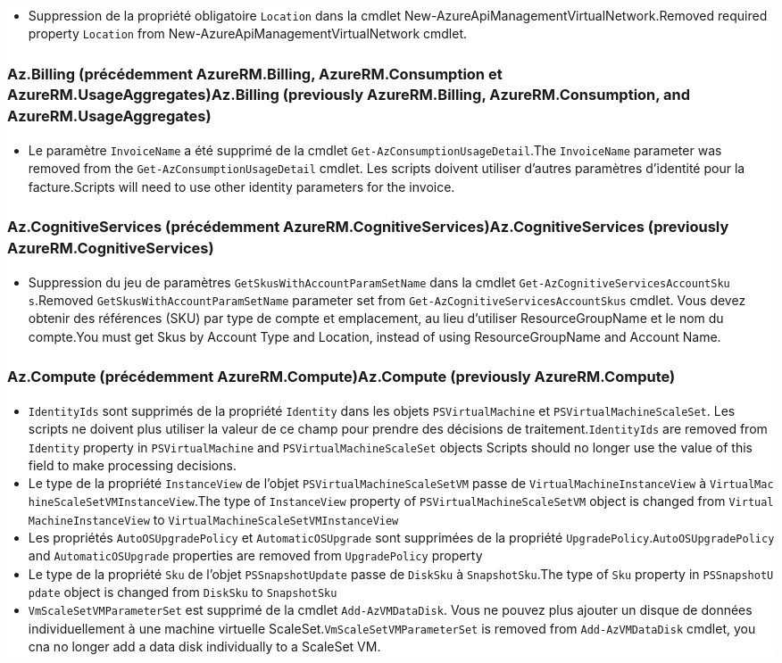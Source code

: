   - <span data-ttu-id="ab6fb-189">Suppression de la propriété obligatoire `Location` dans la cmdlet New-AzureApiManagementVirtualNetwork.</span><span class="sxs-lookup"><span data-stu-id="ab6fb-189">Removed required property `Location` from New-AzureApiManagementVirtualNetwork cmdlet.</span></span>

### <a name="azbilling-previously-azurermbilling-azurermconsumption-and-azurermusageaggregates"></a><span data-ttu-id="ab6fb-190">Az.Billing (précédemment AzureRM.Billing, AzureRM.Consumption et AzureRM.UsageAggregates)</span><span class="sxs-lookup"><span data-stu-id="ab6fb-190">Az.Billing (previously AzureRM.Billing, AzureRM.Consumption, and AzureRM.UsageAggregates)</span></span>
- <span data-ttu-id="ab6fb-191">Le paramètre `InvoiceName` a été supprimé de la cmdlet `Get-AzConsumptionUsageDetail`.</span><span class="sxs-lookup"><span data-stu-id="ab6fb-191">The `InvoiceName` parameter was removed from the `Get-AzConsumptionUsageDetail` cmdlet.</span></span>  <span data-ttu-id="ab6fb-192">Les scripts doivent utiliser d’autres paramètres d’identité pour la facture.</span><span class="sxs-lookup"><span data-stu-id="ab6fb-192">Scripts will need to use other identity parameters for the invoice.</span></span>

### <a name="azcognitiveservices-previously-azurermcognitiveservices"></a><span data-ttu-id="ab6fb-193">Az.CognitiveServices (précédemment AzureRM.CognitiveServices)</span><span class="sxs-lookup"><span data-stu-id="ab6fb-193">Az.CognitiveServices (previously AzureRM.CognitiveServices)</span></span>
- <span data-ttu-id="ab6fb-194">Suppression du jeu de paramètres `GetSkusWithAccountParamSetName` dans la cmdlet `Get-AzCognitiveServicesAccountSkus`.</span><span class="sxs-lookup"><span data-stu-id="ab6fb-194">Removed `GetSkusWithAccountParamSetName` parameter set from `Get-AzCognitiveServicesAccountSkus` cmdlet.</span></span>  <span data-ttu-id="ab6fb-195">Vous devez obtenir des références (SKU) par type de compte et emplacement, au lieu d’utiliser ResourceGroupName et le nom du compte.</span><span class="sxs-lookup"><span data-stu-id="ab6fb-195">You must get Skus by Account Type and Location, instead of using ResourceGroupName and Account Name.</span></span>

### <a name="azcompute-previously-azurermcompute"></a><span data-ttu-id="ab6fb-196">Az.Compute (précédemment AzureRM.Compute)</span><span class="sxs-lookup"><span data-stu-id="ab6fb-196">Az.Compute (previously AzureRM.Compute)</span></span>
- <span data-ttu-id="ab6fb-197">`IdentityIds` sont supprimés de la propriété `Identity` dans les objets `PSVirtualMachine` et `PSVirtualMachineScaleSet`. Les scripts ne doivent plus utiliser la valeur de ce champ pour prendre des décisions de traitement.</span><span class="sxs-lookup"><span data-stu-id="ab6fb-197">`IdentityIds` are removed from `Identity` property in `PSVirtualMachine` and `PSVirtualMachineScaleSet` objects Scripts should no longer use the value of this field to make processing decisions.</span></span>
- <span data-ttu-id="ab6fb-198">Le type de la propriété `InstanceView` de l’objet `PSVirtualMachineScaleSetVM` passe de `VirtualMachineInstanceView` à `VirtualMachineScaleSetVMInstanceView`.</span><span class="sxs-lookup"><span data-stu-id="ab6fb-198">The type of `InstanceView` property of `PSVirtualMachineScaleSetVM` object is changed from `VirtualMachineInstanceView` to `VirtualMachineScaleSetVMInstanceView`</span></span>
- <span data-ttu-id="ab6fb-199">Les propriétés `AutoOSUpgradePolicy` et `AutomaticOSUpgrade` sont supprimées de la propriété `UpgradePolicy`.</span><span class="sxs-lookup"><span data-stu-id="ab6fb-199">`AutoOSUpgradePolicy` and `AutomaticOSUpgrade` properties are removed from `UpgradePolicy` property</span></span>
- <span data-ttu-id="ab6fb-200">Le type de la propriété `Sku` de l’objet `PSSnapshotUpdate` passe de `DiskSku` à `SnapshotSku`.</span><span class="sxs-lookup"><span data-stu-id="ab6fb-200">The type of `Sku` property in `PSSnapshotUpdate` object is changed from `DiskSku` to `SnapshotSku`</span></span>
- <span data-ttu-id="ab6fb-201">`VmScaleSetVMParameterSet` est supprimé de la cmdlet `Add-AzVMDataDisk`. Vous ne pouvez plus ajouter un disque de données individuellement à une machine virtuelle ScaleSet.</span><span class="sxs-lookup"><span data-stu-id="ab6fb-201">`VmScaleSetVMParameterSet` is removed from `Add-AzVMDataDisk` cmdlet, you cna no longer add a data disk individually to a ScaleSet VM.</span></span>
